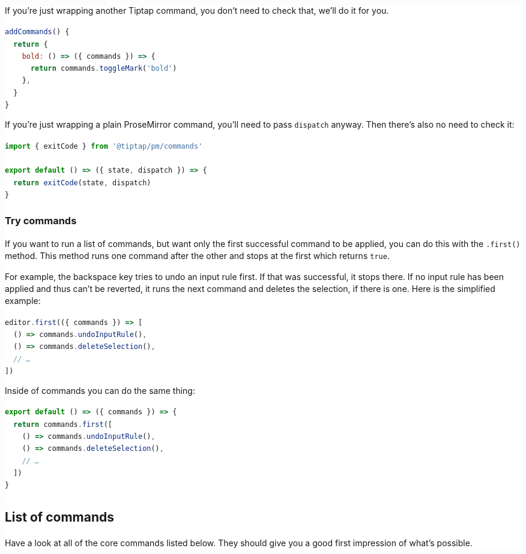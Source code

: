 If you’re just wrapping another Tiptap command, you don’t need to check that, we’ll do it for you.

```js
addCommands() {
  return {
    bold: () => ({ commands }) => {
      return commands.toggleMark('bold')
    },
  }
}
```

If you’re just wrapping a plain ProseMirror command, you’ll need to pass `dispatch` anyway. Then there’s also no need to check it:

```js
import { exitCode } from '@tiptap/pm/commands'

export default () => ({ state, dispatch }) => {
  return exitCode(state, dispatch)
}
```

### Try commands
If you want to run a list of commands, but want only the first successful command to be applied, you can do this with the `.first()` method. This method runs one command after the other and stops at the first which returns `true`.

For example, the backspace key tries to undo an input rule first. If that was successful, it stops there. If no input rule has been applied and thus can’t be reverted, it runs the next command and deletes the selection, if there is one. Here is the simplified example:

```js
editor.first(({ commands }) => [
  () => commands.undoInputRule(),
  () => commands.deleteSelection(),
  // …
])
```

Inside of commands you can do the same thing:

```js
export default () => ({ commands }) => {
  return commands.first([
    () => commands.undoInputRule(),
    () => commands.deleteSelection(),
    // …
  ])
}
```

## List of commands
Have a look at all of the core commands listed below. They should give you a good first impression of what’s possible.
